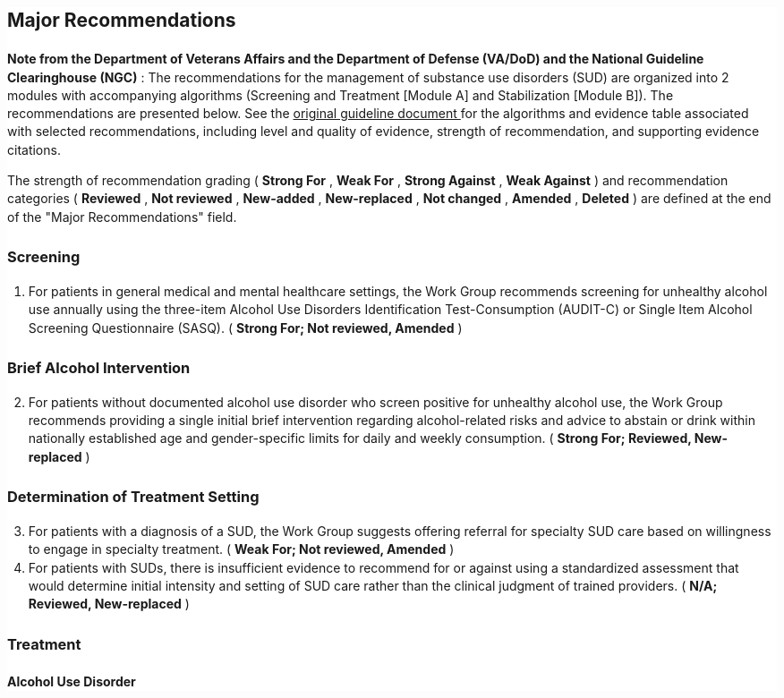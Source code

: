 ## Major Recommendations



**Note from the Department of Veterans Affairs and the Department of Defense (VA/DoD) and the National Guideline Clearinghouse (NGC)** : The recommendations for the management of substance use disorders (SUD) are organized into 2 modules with accompanying algorithms (Screening and Treatment [Module A] and Stabilization [Module B]). The recommendations are presented below. See the [ original guideline document ](http://www.healthquality.va.gov/guidelines/MH/sud/VADoDSUDCPGFinal1.pdf "VA/DoD Web site") for the algorithms and evidence table associated with selected recommendations, including level and quality of evidence, strength of recommendation, and supporting evidence citations. 


The strength of recommendation grading ( **Strong For** , **Weak For** , **Strong Against** , **Weak Against** ) and recommendation categories ( **Reviewed** , **Not reviewed** , **New-added** , **New-replaced** , **Not changed** , **Amended** , **Deleted** ) are defined at the end of the "Major Recommendations" field. 


###  Screening 


  1. For patients in general medical and mental healthcare settings, the Work Group recommends screening for unhealthy alcohol use annually using the three-item Alcohol Use Disorders Identification Test-Consumption (AUDIT-C) or Single Item Alcohol Screening Questionnaire (SASQ). ( **Strong For; Not reviewed, Amended** ) 




###  Brief Alcohol Intervention 


  2. For patients without documented alcohol use disorder who screen positive for unhealthy alcohol use, the Work Group recommends providing a single initial brief intervention regarding alcohol-related risks and advice to abstain or drink within nationally established age and gender-specific limits for daily and weekly consumption. ( **Strong For; Reviewed, New-replaced** ) 




###  Determination of Treatment Setting 


  3. For patients with a diagnosis of a SUD, the Work Group suggests offering referral for specialty SUD care based on willingness to engage in specialty treatment. ( **Weak For; Not reviewed, Amended** ) 
  4. For patients with SUDs, there is insufficient evidence to recommend for or against using a standardized assessment that would determine initial intensity and setting of SUD care rather than the clinical judgment of trained providers. ( **N/A; Reviewed, New-replaced** ) 




###  Treatment 


####  Alcohol Use Disorder 
